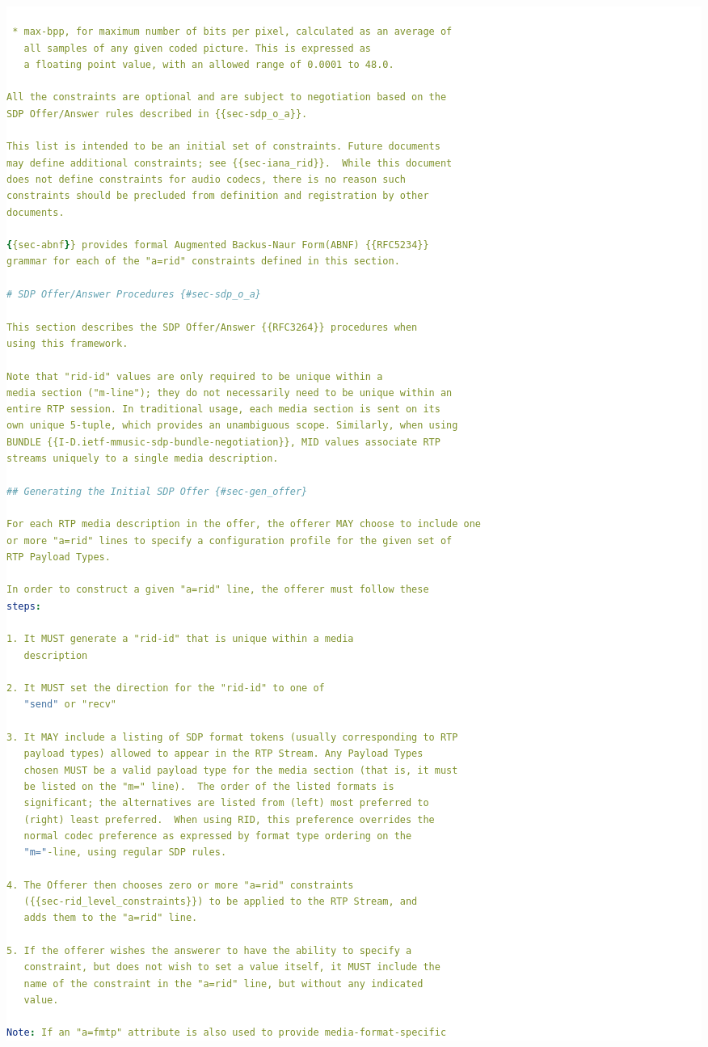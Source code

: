 ```yaml

 * max-bpp, for maximum number of bits per pixel, calculated as an average of
   all samples of any given coded picture. This is expressed as
   a floating point value, with an allowed range of 0.0001 to 48.0.

All the constraints are optional and are subject to negotiation based on the
SDP Offer/Answer rules described in {{sec-sdp_o_a}}.

This list is intended to be an initial set of constraints. Future documents
may define additional constraints; see {{sec-iana_rid}}.  While this document
does not define constraints for audio codecs, there is no reason such
constraints should be precluded from definition and registration by other
documents.

{{sec-abnf}} provides formal Augmented Backus-Naur Form(ABNF) {{RFC5234}}
grammar for each of the "a=rid" constraints defined in this section.

# SDP Offer/Answer Procedures {#sec-sdp_o_a}

This section describes the SDP Offer/Answer {{RFC3264}} procedures when
using this framework.

Note that "rid-id" values are only required to be unique within a
media section ("m-line"); they do not necessarily need to be unique within an
entire RTP session. In traditional usage, each media section is sent on its
own unique 5-tuple, which provides an unambiguous scope. Similarly, when using
BUNDLE {{I-D.ietf-mmusic-sdp-bundle-negotiation}}, MID values associate RTP
streams uniquely to a single media description.

## Generating the Initial SDP Offer {#sec-gen_offer}

For each RTP media description in the offer, the offerer MAY choose to include one
or more "a=rid" lines to specify a configuration profile for the given set of
RTP Payload Types.

In order to construct a given "a=rid" line, the offerer must follow these
steps:

1. It MUST generate a "rid-id" that is unique within a media
   description

2. It MUST set the direction for the "rid-id" to one of
   "send" or "recv"

3. It MAY include a listing of SDP format tokens (usually corresponding to RTP
   payload types) allowed to appear in the RTP Stream. Any Payload Types
   chosen MUST be a valid payload type for the media section (that is, it must
   be listed on the "m=" line).  The order of the listed formats is
   significant; the alternatives are listed from (left) most preferred to
   (right) least preferred.  When using RID, this preference overrides the
   normal codec preference as expressed by format type ordering on the
   "m="-line, using regular SDP rules.

4. The Offerer then chooses zero or more "a=rid" constraints
   ({{sec-rid_level_constraints}}) to be applied to the RTP Stream, and
   adds them to the "a=rid" line.

5. If the offerer wishes the answerer to have the ability to specify a
   constraint, but does not wish to set a value itself, it MUST include the
   name of the constraint in the "a=rid" line, but without any indicated
   value.

Note: If an "a=fmtp" attribute is also used to provide media-format-specific
```